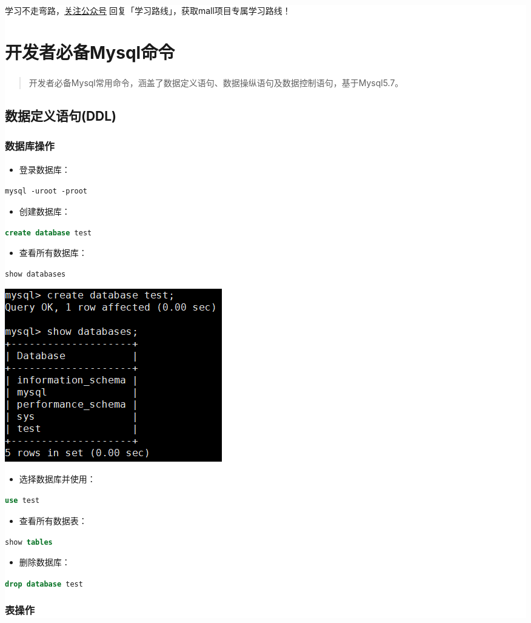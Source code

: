 学习不走弯路，[关注公众号](#公众号) 回复「学习路线」，获取mall项目专属学习路线！

# 开发者必备Mysql命令

> 开发者必备Mysql常用命令，涵盖了数据定义语句、数据操纵语句及数据控制语句，基于Mysql5.7。

## 数据定义语句(DDL)

### 数据库操作

- 登录数据库：
```shell
mysql -uroot -proot
```
- 创建数据库：
```sql
create database test
```
- 查看所有数据库：
```sql
show databases
```
![](../images/refer_screen_41.png)
- 选择数据库并使用：
```sql
use test
```
- 查看所有数据表：
```sql
show tables
```
- 删除数据库：
```sql
drop database test
```

### 表操作
